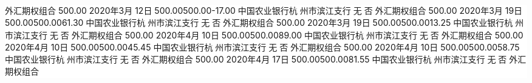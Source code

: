 外汇期权组合
500.00
2020年3月
12日
500.00500.00-17.00
中国农业银行杭
州市滨江支行
无
否
外汇期权组合
500.00
2020年3月
19日
500.00500.0061.30
中国农业银行杭
州市滨江支行
无
否
外汇期权组合
500.00
2020年3月
19日
500.00500.0013.25
中国农业银行杭
州市滨江支行
无
否
外汇期权组合
500.00
2020年4月
10日
500.00500.0089.00
中国农业银行杭
州市滨江支行
无
否
外汇期权组合
500.00
2020年4月
10日
500.00500.0045.45
中国农业银行杭
州市滨江支行
无
否
外汇期权组合
500.00
2020年4月
10日
500.00500.0058.75
中国农业银行杭
州市滨江支行
无
否
外汇期权组合
500.00
2020年4月
17日
500.00500.0081.55
中国农业银行杭
州市滨江支行
无
否
外汇期权组合